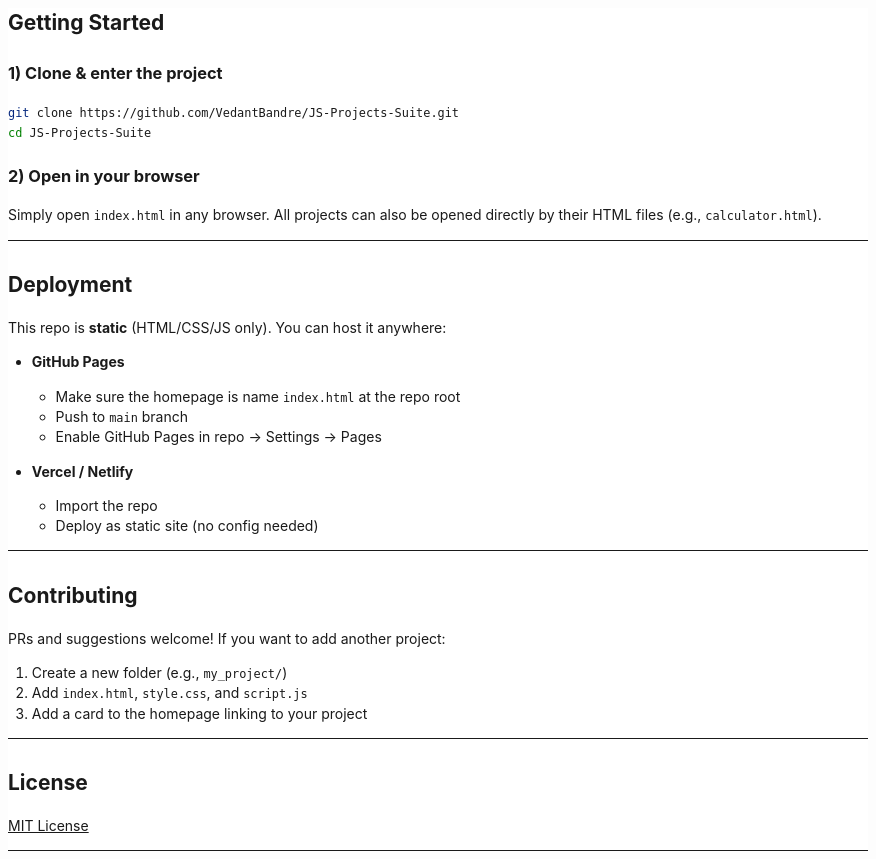 ## Getting Started

### 1) Clone & enter the project

```bash
git clone https://github.com/VedantBandre/JS-Projects-Suite.git
cd JS-Projects-Suite
````

### 2) Open in your browser

Simply open `index.html` in any browser.
All projects can also be opened directly by their HTML files (e.g., `calculator.html`).

---

## Deployment

This repo is **static** (HTML/CSS/JS only). You can host it anywhere:

* **GitHub Pages**

  * Make sure the homepage is name `index.html` at the repo root
  * Push to `main` branch
  * Enable GitHub Pages in repo → Settings → Pages

* **Vercel / Netlify**

  * Import the repo
  * Deploy as static site (no config needed)

---

## Contributing

PRs and suggestions welcome!
If you want to add another project:

1. Create a new folder (e.g., `my_project/`)
2. Add `index.html`, `style.css`, and `script.js`
3. Add a card to the homepage linking to your project

---

## License

[MIT License](https://choosealicense.com/licenses/mit/)

---

